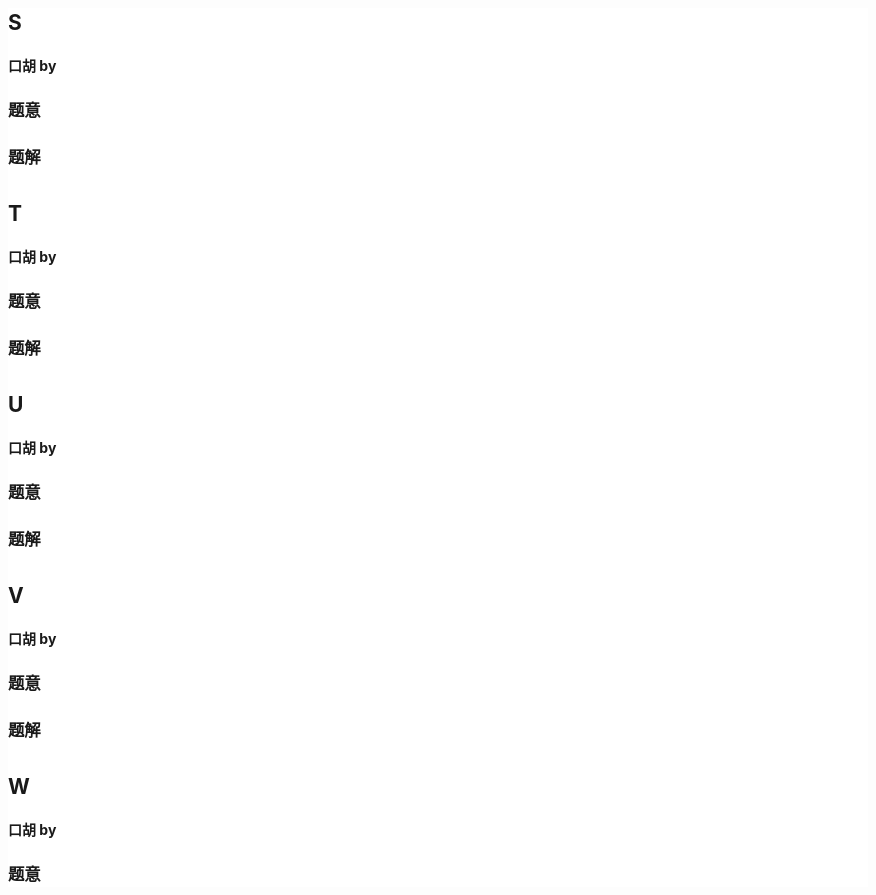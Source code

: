 

## **S**

**口胡 by**

### 题意



### 题解



## **T**

**口胡 by**

### 题意



### 题解



## **U**

**口胡 by**

### 题意



### 题解



## **V**

**口胡 by**

### 题意



### 题解



## **W**

**口胡 by**

### 题意
